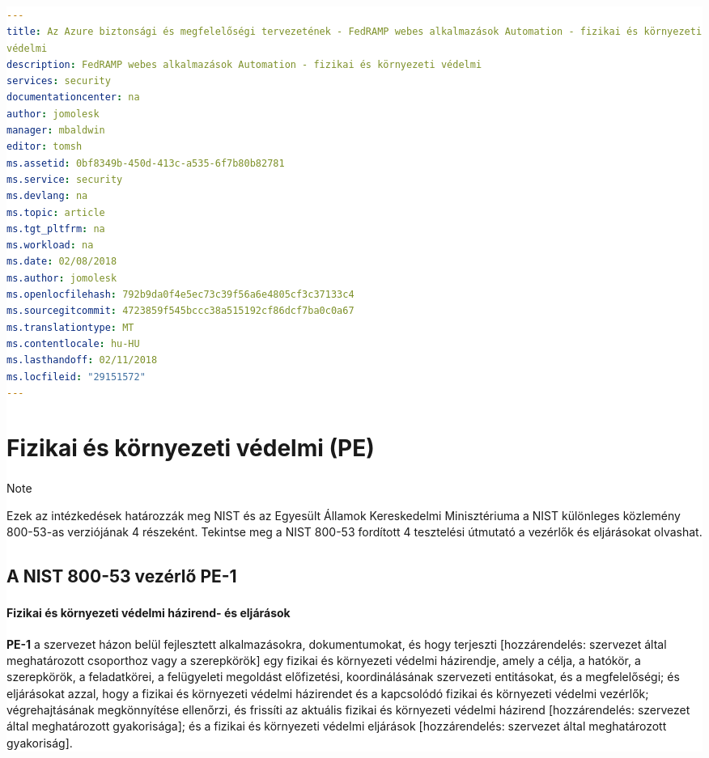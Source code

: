 ```yaml
---
title: Az Azure biztonsági és megfelelőségi tervezetének - FedRAMP webes alkalmazások Automation - fizikai és környezeti védelmi
description: FedRAMP webes alkalmazások Automation - fizikai és környezeti védelmi
services: security
documentationcenter: na
author: jomolesk
manager: mbaldwin
editor: tomsh
ms.assetid: 0bf8349b-450d-413c-a535-6f7b80b82781
ms.service: security
ms.devlang: na
ms.topic: article
ms.tgt_pltfrm: na
ms.workload: na
ms.date: 02/08/2018
ms.author: jomolesk
ms.openlocfilehash: 792b9da0f4e5ec73c39f56a6e4805cf3c37133c4
ms.sourcegitcommit: 4723859f545bccc38a515192cf86dcf7ba0c0a67
ms.translationtype: MT
ms.contentlocale: hu-HU
ms.lasthandoff: 02/11/2018
ms.locfileid: "29151572"
---
```

# <a name="physical-and-environmental-protection-pe"></a>Fizikai és környezeti védelmi (PE)

> [!NOTE]
> Ezek az intézkedések határozzák meg NIST és az Egyesült Államok Kereskedelmi Minisztériuma a NIST különleges közlemény 800-53-as verziójának 4 részeként. Tekintse meg a NIST 800-53 fordított 4 tesztelési útmutató a vezérlők és eljárásokat olvashat.

## <a name="nist-800-53-control-pe-1"></a>A NIST 800-53 vezérlő PE-1

#### <a name="physical-and-environmental-protection-policy-and-procedures"></a>Fizikai és környezeti védelmi házirend- és eljárások

**PE-1** a szervezet házon belül fejlesztett alkalmazásokra, dokumentumokat, és hogy terjeszti [hozzárendelés: szervezet által meghatározott csoporthoz vagy a szerepkörök] egy fizikai és környezeti védelmi házirendje, amely a célja, a hatókör, a szerepkörök, a feladatkörei, a felügyeleti megoldást előfizetési, koordinálásának szervezeti entitásokat, és a megfelelőségi; és eljárásokat azzal, hogy a fizikai és környezeti védelmi házirendet és a kapcsolódó fizikai és környezeti védelmi vezérlők; végrehajtásának megkönnyítése ellenőrzi, és frissíti az aktuális fizikai és környezeti védelmi házirend [hozzárendelés: szervezet által meghatározott gyakorisága]; és a fizikai és környezeti védelmi eljárások [hozzárendelés: szervezet által meghatározott gyakoriság].
